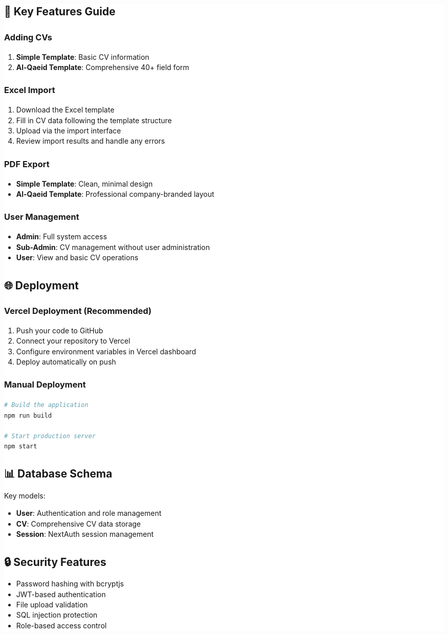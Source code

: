 ## 🔧 Key Features Guide

### Adding CVs
1. **Simple Template**: Basic CV information
2. **Al-Qaeid Template**: Comprehensive 40+ field form

### Excel Import
1. Download the Excel template
2. Fill in CV data following the template structure
3. Upload via the import interface
4. Review import results and handle any errors

### PDF Export
- **Simple Template**: Clean, minimal design
- **Al-Qaeid Template**: Professional company-branded layout

### User Management
- **Admin**: Full system access
- **Sub-Admin**: CV management without user administration
- **User**: View and basic CV operations

## 🌐 Deployment

### Vercel Deployment (Recommended)
1. Push your code to GitHub
2. Connect your repository to Vercel
3. Configure environment variables in Vercel dashboard
4. Deploy automatically on push

### Manual Deployment
```bash
# Build the application
npm run build

# Start production server
npm start
```

## 📊 Database Schema

Key models:
- **User**: Authentication and role management
- **CV**: Comprehensive CV data storage
- **Session**: NextAuth session management

## 🔒 Security Features

- Password hashing with bcryptjs
- JWT-based authentication
- File upload validation
- SQL injection protection
- Role-based access control
